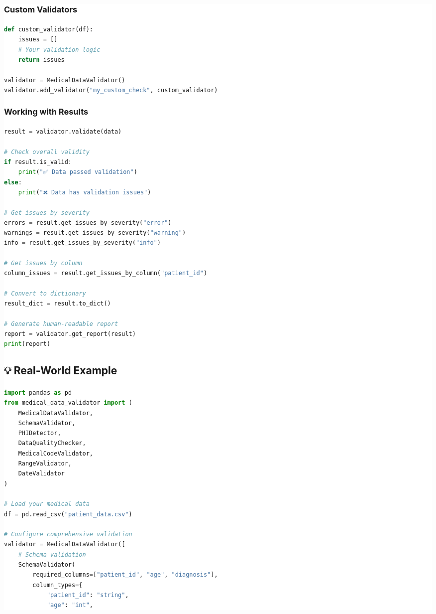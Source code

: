 ### Custom Validators

```python
def custom_validator(df):
    issues = []
    # Your validation logic
    return issues

validator = MedicalDataValidator()
validator.add_validator("my_custom_check", custom_validator)
```

### Working with Results

```python
result = validator.validate(data)

# Check overall validity
if result.is_valid:
    print("✅ Data passed validation")
else:
    print("❌ Data has validation issues")

# Get issues by severity
errors = result.get_issues_by_severity("error")
warnings = result.get_issues_by_severity("warning")
info = result.get_issues_by_severity("info")

# Get issues by column
column_issues = result.get_issues_by_column("patient_id")

# Convert to dictionary
result_dict = result.to_dict()

# Generate human-readable report
report = validator.get_report(result)
print(report)
```

## 💡 Real-World Example

```python
import pandas as pd
from medical_data_validator import (
    MedicalDataValidator,
    SchemaValidator,
    PHIDetector,
    DataQualityChecker,
    MedicalCodeValidator,
    RangeValidator,
    DateValidator
)

# Load your medical data
df = pd.read_csv("patient_data.csv")

# Configure comprehensive validation
validator = MedicalDataValidator([
    # Schema validation
    SchemaValidator(
        required_columns=["patient_id", "age", "diagnosis"],
        column_types={
            "patient_id": "string",
            "age": "int",
```